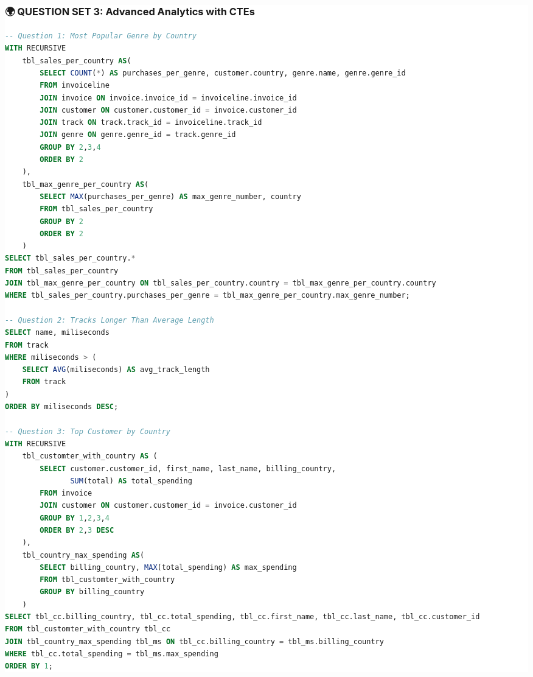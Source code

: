 ### **🌍 QUESTION SET 3: Advanced Analytics with CTEs**

```sql
-- Question 1: Most Popular Genre by Country
WITH RECURSIVE
    tbl_sales_per_country AS(
        SELECT COUNT(*) AS purchases_per_genre, customer.country, genre.name, genre.genre_id
        FROM invoiceline
        JOIN invoice ON invoice.invoice_id = invoiceline.invoice_id
        JOIN customer ON customer.customer_id = invoice.customer_id
        JOIN track ON track.track_id = invoiceline.track_id
        JOIN genre ON genre.genre_id = track.genre_id
        GROUP BY 2,3,4
        ORDER BY 2
    ),
    tbl_max_genre_per_country AS(
        SELECT MAX(purchases_per_genre) AS max_genre_number, country
        FROM tbl_sales_per_country
        GROUP BY 2
        ORDER BY 2
    )
SELECT tbl_sales_per_country.* 
FROM tbl_sales_per_country
JOIN tbl_max_genre_per_country ON tbl_sales_per_country.country = tbl_max_genre_per_country.country
WHERE tbl_sales_per_country.purchases_per_genre = tbl_max_genre_per_country.max_genre_number;

-- Question 2: Tracks Longer Than Average Length
SELECT name, miliseconds
FROM track
WHERE miliseconds > (
    SELECT AVG(miliseconds) AS avg_track_length
    FROM track
)
ORDER BY miliseconds DESC;

-- Question 3: Top Customer by Country
WITH RECURSIVE 
    tbl_customter_with_country AS (
        SELECT customer.customer_id, first_name, last_name, billing_country, 
               SUM(total) AS total_spending
        FROM invoice
        JOIN customer ON customer.customer_id = invoice.customer_id
        GROUP BY 1,2,3,4
        ORDER BY 2,3 DESC
    ),
    tbl_country_max_spending AS(
        SELECT billing_country, MAX(total_spending) AS max_spending
        FROM tbl_customter_with_country
        GROUP BY billing_country
    )
SELECT tbl_cc.billing_country, tbl_cc.total_spending, tbl_cc.first_name, tbl_cc.last_name, tbl_cc.customer_id
FROM tbl_customter_with_country tbl_cc
JOIN tbl_country_max_spending tbl_ms ON tbl_cc.billing_country = tbl_ms.billing_country
WHERE tbl_cc.total_spending = tbl_ms.max_spending
ORDER BY 1;
```
